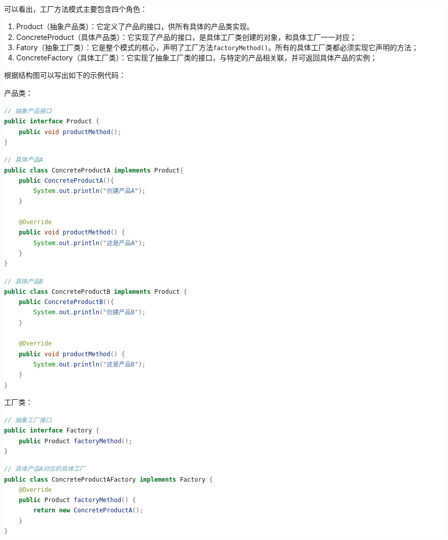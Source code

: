 可以看出，工厂方法模式主要包含四个角色：

1. Product（抽象产品类）：它定义了产品的接口，供所有具体的产品类实现。
2. ConcreteProduct（具体产品类）：它实现了产品的接口，是具体工厂类创建的对象，和具体工厂一一对应；
3. Fatory（抽象工厂类）：它是整个模式的核心，声明了工厂方法`factoryMethod()`。所有的具体工厂类都必须实现它声明的方法；
4. ConcreteFactory（具体工厂类）：它实现了抽象工厂类的接口，与特定的产品相关联，并可返回具体产品的实例；

根据结构图可以写出如下的示例代码：

产品类：

```Java
// 抽象产品接口
public interface Product {
    public void productMethod();
}
```

```Java
// 具体产品A
public class ConcreteProductA implements Product{
    public ConcreteProductA(){
        System.out.println("创建产品A");
    }

    @Override
    public void productMethod() {
        System.out.println("这是产品A");
    }
}
```

```Java
// 具体产品B
public class ConcreteProductB implements Product {
    public ConcreteProductB(){
        System.out.println("创建产品B");
    }

    @Override
    public void productMethod() {
        System.out.println("这是产品B");
    }
}
```

工厂类：

```Java
// 抽象工厂接口
public interface Factory {
    public Product factoryMethod();
}
```

```Java
// 具体产品A对应的具体工厂
public class ConcreteProductAFactory implements Factory {
    @Override
    public Product factoryMethod() {
        return new ConcreteProductA();
    }
}
```
